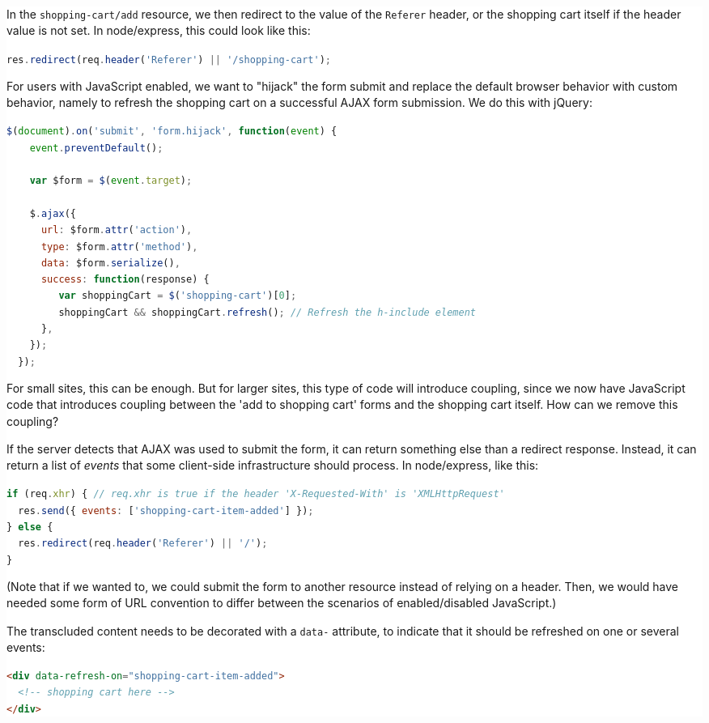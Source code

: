 In the `shopping-cart/add` resource, we then redirect to the value of the `Referer` header, or the shopping cart itself if the header value is not set. In node/express, this could look like this:

```js
res.redirect(req.header('Referer') || '/shopping-cart');
```

For users with JavaScript enabled, we want to "hijack" the form submit and replace the default browser behavior with custom behavior, namely to refresh the shopping cart on a successful AJAX form submission. We do this with jQuery:

```js
$(document).on('submit', 'form.hijack', function(event) {
    event.preventDefault();

    var $form = $(event.target);

    $.ajax({
      url: $form.attr('action'),
      type: $form.attr('method'),
      data: $form.serialize(),
      success: function(response) {
         var shoppingCart = $('shopping-cart')[0];
         shoppingCart && shoppingCart.refresh(); // Refresh the h-include element
      },
    });
  });
```

For small sites, this can be enough. But for larger sites, this type of code will introduce coupling, since we now have JavaScript code that introduces coupling between the 'add to shopping cart' forms and the shopping cart itself. How can we remove this coupling?

If the server detects that AJAX was used to submit the form, it can return something else than a redirect response. Instead, it can return a list of *events* that some client-side infrastructure should process. In node/express, like this:

```js
if (req.xhr) { // req.xhr is true if the header 'X-Requested-With' is 'XMLHttpRequest'
  res.send({ events: ['shopping-cart-item-added'] });
} else {
  res.redirect(req.header('Referer') || '/');
}
```

(Note that if we wanted to, we could submit the form to another resource instead of relying on a header. Then, we would have needed some form of URL convention to differ between the scenarios of enabled/disabled JavaScript.)

The transcluded content needs to be decorated with a `data-` attribute, to indicate that it should be refreshed on one or several events:

```html
<div data-refresh-on="shopping-cart-item-added">
  <!-- shopping cart here -->
</div>
```
